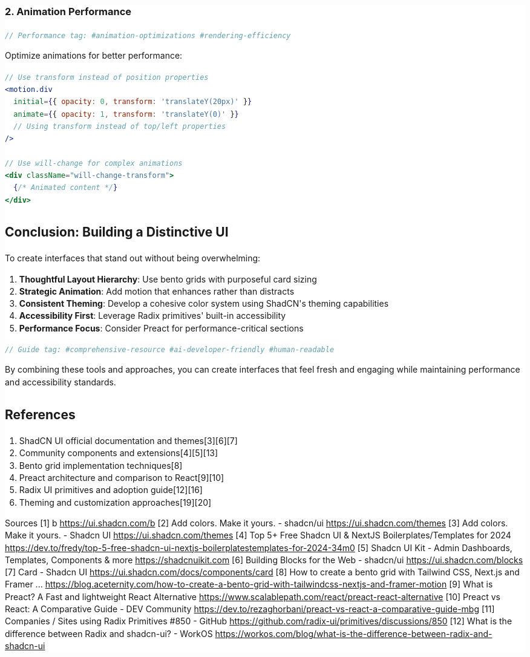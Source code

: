 ### 2. Animation Performance

```jsx
// Performance tag: #animation-optimizations #rendering-efficiency
```

Optimize animations for better performance:

```jsx
// Use transform instead of position properties
<motion.div
  initial={{ opacity: 0, transform: 'translateY(20px)' }}
  animate={{ opacity: 1, transform: 'translateY(0)' }}
  // Using transform instead of top/left properties
/>

// Use will-change for complex animations
<div className="will-change-transform">
  {/* Animated content */}
</div>
```

## Conclusion: Building a Distinctive UI

To create interfaces that stand out without being overwhelming:

1. **Thoughtful Layout Hierarchy**: Use bento grids with purposeful card sizing
2. **Strategic Animation**: Add motion that enhances rather than distracts
3. **Consistent Theming**: Develop a cohesive color system using ShadCN's theming capabilities
4. **Accessibility First**: Leverage Radix primitives' built-in accessibility
5. **Performance Focus**: Consider Preact for performance-critical sections

```jsx
// Guide tag: #comprehensive-resource #ai-developer-friendly #human-readable
```

By combining these tools and approaches, you can create interfaces that feel fresh and engaging while maintaining performance and accessibility standards.

## References

1. ShadCN UI official documentation and themes[3][6][7]
2. Community components and extensions[4][5][13]
3. Bento grid implementation techniques[8]
4. Preact architecture and comparison to React[9][10]
5. Radix UI primitives and adoption guide[12][16]
6. Theming and customization approaches[19][20]

Sources
[1] b https://ui.shadcn.com/b
[2] Add colors. Make it yours. - shadcn/ui https://ui.shadcn.com/themes
[3] Add colors. Make it yours. - Shadcn UI https://ui.shadcn.com/themes
[4] Top 5+ Free Shadcn UI & NextJS Boilerplates/Templates for 2024 https://dev.to/fredy/top-5-free-shadcn-ui-nextjs-boilerplatestemplates-for-2024-34m0
[5] Shadcn UI Kit - Admin Dashboards, Templates, Components & more https://shadcnuikit.com
[6] Building Blocks for the Web - shadcn/ui https://ui.shadcn.com/blocks
[7] Card - Shadcn UI https://ui.shadcn.com/docs/components/card
[8] How to create a bento grid with Tailwind CSS, Next.js and Framer ... https://blog.aceternity.com/how-to-create-a-bento-grid-with-tailwindcss-nextjs-and-framer-motion
[9] What is Preact? A Fast and lightweight React Alternative https://www.scalablepath.com/react/preact-react-alternative
[10] Preact vs React: A Comparative Guide - DEV Community https://dev.to/rezaghorbani/preact-vs-react-a-comparative-guide-mbg
[11] Companies / Sites using Radix Primitives #850 - GitHub https://github.com/radix-ui/primitives/discussions/850
[12] What is the difference between Radix and shadcn-ui? - WorkOS https://workos.com/blog/what-is-the-difference-between-radix-and-shadcn-ui